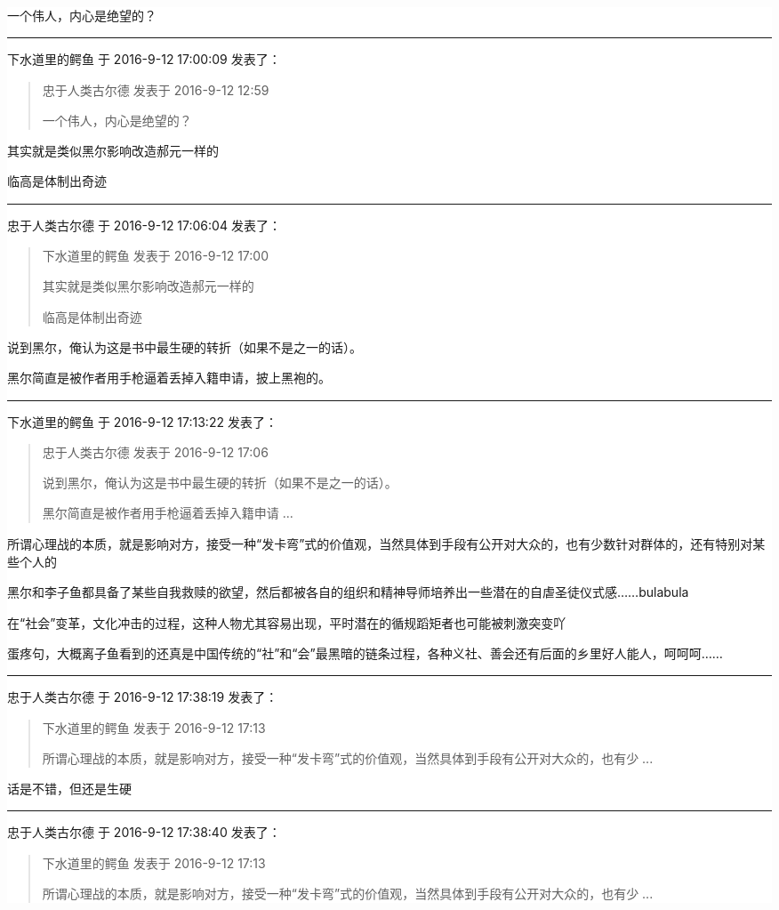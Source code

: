 一个伟人，内心是绝望的？

---

下水道里的鳄鱼 于 2016-9-12 17:00:09 发表了：

> 忠于人类古尔德 发表于 2016-9-12 12:59
>
> 一个伟人，内心是绝望的？

其实就是类似黑尔影响改造郝元一样的

临高是体制出奇迹

---

忠于人类古尔德 于 2016-9-12 17:06:04 发表了：

> 下水道里的鳄鱼 发表于 2016-9-12 17:00
>
> 其实就是类似黑尔影响改造郝元一样的
>
> 临高是体制出奇迹

说到黑尔，俺认为这是书中最生硬的转折（如果不是之一的话）。

黑尔简直是被作者用手枪逼着丢掉入籍申请，披上黑袍的。

---

下水道里的鳄鱼 于 2016-9-12 17:13:22 发表了：

> 忠于人类古尔德 发表于 2016-9-12 17:06
>
> 说到黑尔，俺认为这是书中最生硬的转折（如果不是之一的话）。
>
> 黑尔简直是被作者用手枪逼着丢掉入籍申请 ...

所谓心理战的本质，就是影响对方，接受一种“发卡弯”式的价值观，当然具体到手段有公开对大众的，也有少数针对群体的，还有特别对某些个人的

黑尔和李子鱼都具备了某些自我救赎的欲望，然后都被各自的组织和精神导师培养出一些潜在的自虐圣徒仪式感……bulabula

在“社会”变革，文化冲击的过程，这种人物尤其容易出现，平时潜在的循规蹈矩者也可能被刺激突变吖

蛋疼句，大概离子鱼看到的还真是中国传统的“社”和“会”最黑暗的链条过程，各种义社、善会还有后面的乡里好人能人，呵呵呵……

---

忠于人类古尔德 于 2016-9-12 17:38:19 发表了：

> 下水道里的鳄鱼 发表于 2016-9-12 17:13
>
> 所谓心理战的本质，就是影响对方，接受一种“发卡弯”式的价值观，当然具体到手段有公开对大众的，也有少 ...

话是不错，但还是生硬

---

忠于人类古尔德 于 2016-9-12 17:38:40 发表了：

> 下水道里的鳄鱼 发表于 2016-9-12 17:13
>
> 所谓心理战的本质，就是影响对方，接受一种“发卡弯”式的价值观，当然具体到手段有公开对大众的，也有少 ...
